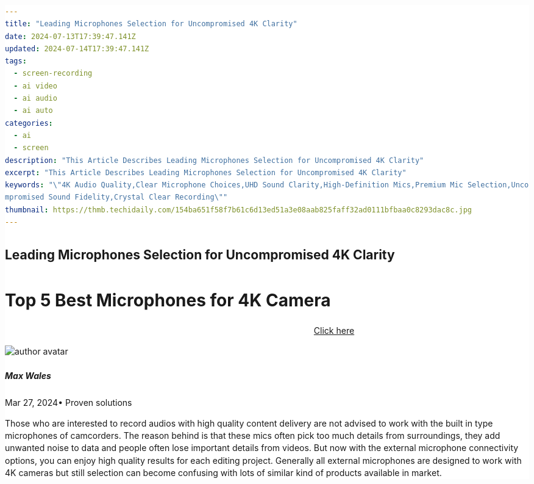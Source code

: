 ```yaml
---
title: "Leading Microphones Selection for Uncompromised 4K Clarity"
date: 2024-07-13T17:39:47.141Z
updated: 2024-07-14T17:39:47.141Z
tags: 
  - screen-recording
  - ai video
  - ai audio
  - ai auto
categories: 
  - ai
  - screen
description: "This Article Describes Leading Microphones Selection for Uncompromised 4K Clarity"
excerpt: "This Article Describes Leading Microphones Selection for Uncompromised 4K Clarity"
keywords: "\"4K Audio Quality,Clear Microphone Choices,UHD Sound Clarity,High-Definition Mics,Premium Mic Selection,Uncompromised Sound Fidelity,Crystal Clear Recording\""
thumbnail: https://thmb.techidaily.com/154ba651f58f7b61c6d13ed51a3e08aab825faff32ad0111bfbaa0c8293dac8c.jpg
---
```


## Leading Microphones Selection for Uncompromised 4K Clarity

# Top 5 Best Microphones for 4K Camera

<span id="1793213">
					<video width="1080" height="1620" style="cursor:pointer"
           poster="//a.impactradius-go.com/display-clicktoplayimage/1793213.jpeg"
           onclick="if(!this.playClicked){this.play();this.setAttribute('controls',true);this.playClicked=true;}">
	   <source src="//a.impactradius-go.com/display-ad/19135-1793213">
	   <img src="//a.impactradius-go.com/display-clicktoplayimage/1793213.jpeg" style="border: none; height: 100%; width: 100%; object-fit: contain">
	</video>
	<div style="width:1080px;text-align:center"><a href="javascript:window.open(decodeURIComponent('https%3A%2F%2Ftinyland.pxf.io%2Fc%2F5597632%2F1793213%2F19135'), '_blank');void(0);">Click here</a></div>
</span>
<img height="0" width="0" src="https://imp.pxf.io/i/5597632/1793213/19135" style="position:absolute;visibility:hidden;" border="0" />

![author avatar](https://images.wondershare.com/filmora/article-images/max-wales-author.jpg)

##### Max Wales

 Mar 27, 2024• Proven solutions

 Those who are interested to record audios with high quality content delivery are not advised to work with the built in type microphones of camcorders. The reason behind is that these mics often pick too much details from surroundings, they add unwanted noise to data and people often lose important details from videos. But now with the external microphone connectivity options, you can enjoy high quality results for each editing project. Generally all external microphones are designed to work with 4K cameras but still selection can become confusing with lots of similar kind of products available in market.
